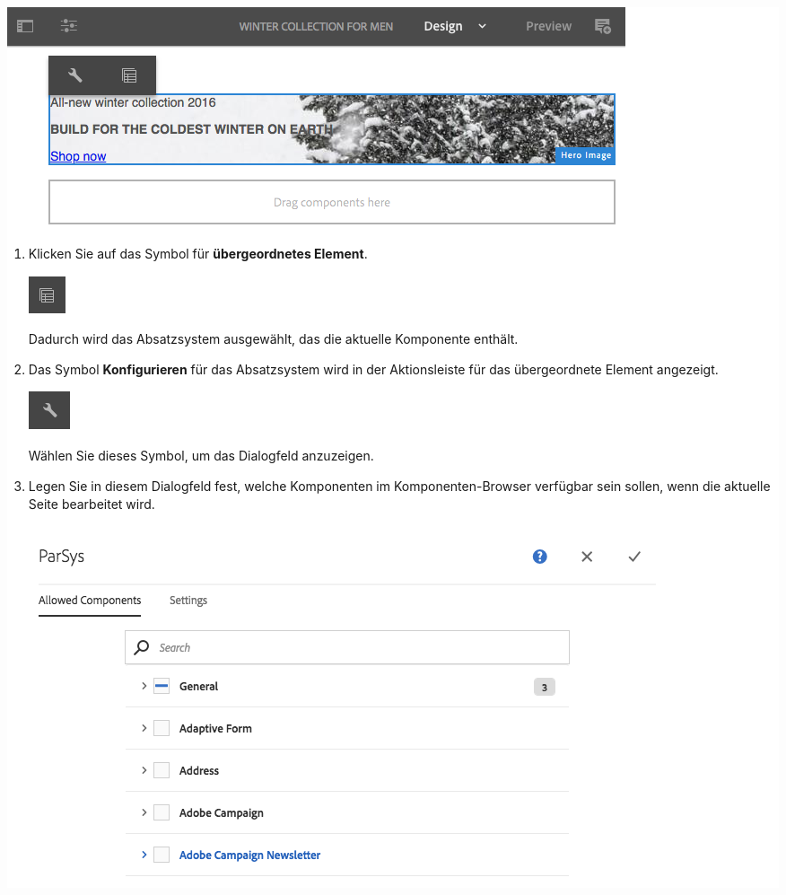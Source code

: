    ![screen_shot_2018-03-22at103204](assets/screen_shot_2018-03-22at103204.png)

1. Klicken Sie auf das Symbol für **übergeordnetes Element**.

   ![Übergeordnetes Element](do-not-localize/screen_shot_2018-03-22at103204.png)

   Dadurch wird das Absatzsystem ausgewählt, das die aktuelle Komponente enthält.

1. Das Symbol **Konfigurieren** für das Absatzsystem wird in der Aktionsleiste für das übergeordnete Element angezeigt.

   ![Konfigurieren](do-not-localize/screen_shot_2018-03-22at103256.png)

   Wählen Sie dieses Symbol, um das Dialogfeld anzuzeigen.

1. Legen Sie in diesem Dialogfeld fest, welche Komponenten im Komponenten-Browser verfügbar sein sollen, wenn die aktuelle Seite bearbeitet wird.

   ![screen_shot_2018-03-22at103329](assets/screen_shot_2018-03-22at103329.png)
